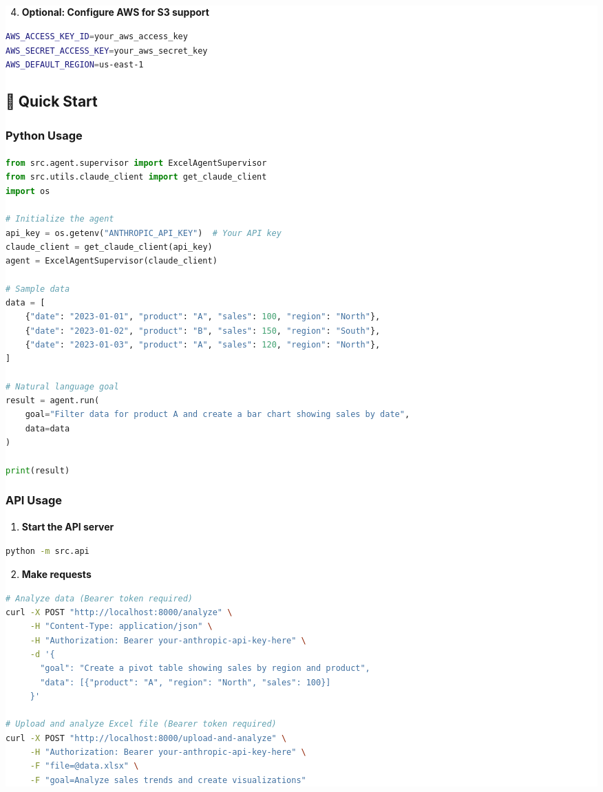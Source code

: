 4. **Optional: Configure AWS for S3 support**
```bash
AWS_ACCESS_KEY_ID=your_aws_access_key
AWS_SECRET_ACCESS_KEY=your_aws_secret_key
AWS_DEFAULT_REGION=us-east-1
```

## 🎯 Quick Start

### Python Usage

```python
from src.agent.supervisor import ExcelAgentSupervisor
from src.utils.claude_client import get_claude_client
import os

# Initialize the agent
api_key = os.getenv("ANTHROPIC_API_KEY")  # Your API key
claude_client = get_claude_client(api_key)
agent = ExcelAgentSupervisor(claude_client)

# Sample data
data = [
    {"date": "2023-01-01", "product": "A", "sales": 100, "region": "North"},
    {"date": "2023-01-02", "product": "B", "sales": 150, "region": "South"},
    {"date": "2023-01-03", "product": "A", "sales": 120, "region": "North"},
]

# Natural language goal
result = agent.run(
    goal="Filter data for product A and create a bar chart showing sales by date",
    data=data
)

print(result)
```

### API Usage

1. **Start the API server**
```bash
python -m src.api
```

2. **Make requests**
```bash
# Analyze data (Bearer token required)
curl -X POST "http://localhost:8000/analyze" \
     -H "Content-Type: application/json" \
     -H "Authorization: Bearer your-anthropic-api-key-here" \
     -d '{
       "goal": "Create a pivot table showing sales by region and product",
       "data": [{"product": "A", "region": "North", "sales": 100}]
     }'

# Upload and analyze Excel file (Bearer token required)
curl -X POST "http://localhost:8000/upload-and-analyze" \
     -H "Authorization: Bearer your-anthropic-api-key-here" \
     -F "file=@data.xlsx" \
     -F "goal=Analyze sales trends and create visualizations"
```
